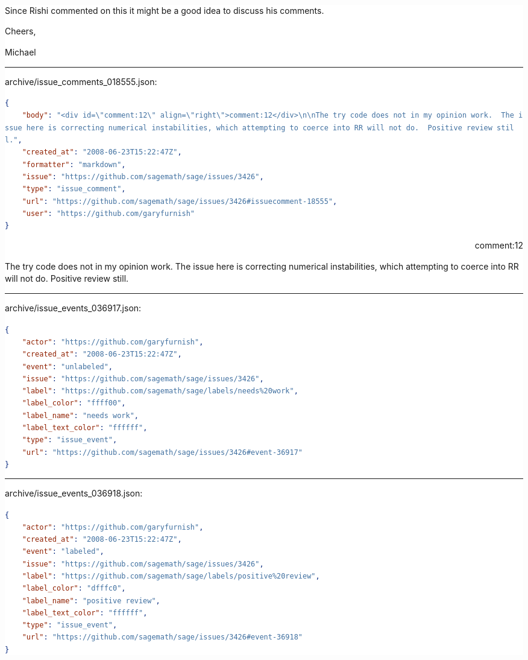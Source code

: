 Since Rishi commented on this it might be a good idea to discuss his comments.

Cheers,

Michael



---

archive/issue_comments_018555.json:
```json
{
    "body": "<div id=\"comment:12\" align=\"right\">comment:12</div>\n\nThe try code does not in my opinion work.  The issue here is correcting numerical instabilities, which attempting to coerce into RR will not do.  Positive review still.",
    "created_at": "2008-06-23T15:22:47Z",
    "formatter": "markdown",
    "issue": "https://github.com/sagemath/sage/issues/3426",
    "type": "issue_comment",
    "url": "https://github.com/sagemath/sage/issues/3426#issuecomment-18555",
    "user": "https://github.com/garyfurnish"
}
```

<div id="comment:12" align="right">comment:12</div>

The try code does not in my opinion work.  The issue here is correcting numerical instabilities, which attempting to coerce into RR will not do.  Positive review still.



---

archive/issue_events_036917.json:
```json
{
    "actor": "https://github.com/garyfurnish",
    "created_at": "2008-06-23T15:22:47Z",
    "event": "unlabeled",
    "issue": "https://github.com/sagemath/sage/issues/3426",
    "label": "https://github.com/sagemath/sage/labels/needs%20work",
    "label_color": "ffff00",
    "label_name": "needs work",
    "label_text_color": "ffffff",
    "type": "issue_event",
    "url": "https://github.com/sagemath/sage/issues/3426#event-36917"
}
```



---

archive/issue_events_036918.json:
```json
{
    "actor": "https://github.com/garyfurnish",
    "created_at": "2008-06-23T15:22:47Z",
    "event": "labeled",
    "issue": "https://github.com/sagemath/sage/issues/3426",
    "label": "https://github.com/sagemath/sage/labels/positive%20review",
    "label_color": "dfffc0",
    "label_name": "positive review",
    "label_text_color": "ffffff",
    "type": "issue_event",
    "url": "https://github.com/sagemath/sage/issues/3426#event-36918"
}
```
